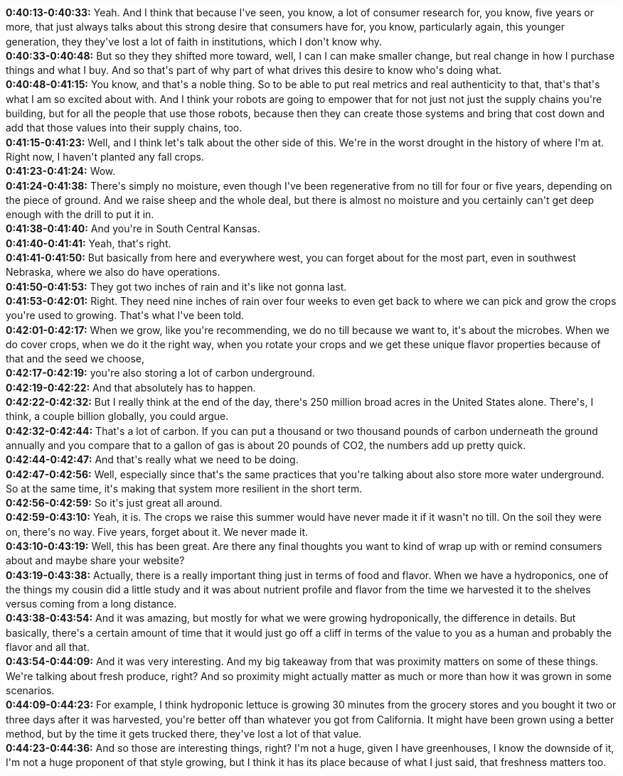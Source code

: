 **0:40:13-0:40:33:**  Yeah. And I think that because I've seen, you know, a lot of consumer research for, you know, five years or more, that just always talks about this strong desire that consumers have for, you know, particularly again, this younger generation, they they've lost a lot of faith in institutions, which I don't know why.  
**0:40:33-0:40:48:**  But so they they shifted more toward, well, I can I can make smaller change, but real change in how I purchase things and what I buy. And so that's part of why part of what drives this desire to know who's doing what.  
**0:40:48-0:41:15:**  You know, and that's a noble thing. So to be able to put real metrics and real authenticity to that, that's that's what I am so excited about with. And I think your robots are going to empower that for not just not just the supply chains you're building, but for all the people that use those robots, because then they can create those systems and bring that cost down and add that those values into their supply chains, too.  
**0:41:15-0:41:23:**  Well, and I think let's talk about the other side of this. We're in the worst drought in the history of where I'm at. Right now, I haven't planted any fall crops.  
**0:41:23-0:41:24:**  Wow.  
**0:41:24-0:41:38:**  There's simply no moisture, even though I've been regenerative from no till for four or five years, depending on the piece of ground. And we raise sheep and the whole deal, but there is almost no moisture and you certainly can't get deep enough with the drill to put it in.  
**0:41:38-0:41:40:**  And you're in South Central Kansas.  
**0:41:40-0:41:41:**  Yeah, that's right.  
**0:41:41-0:41:50:**  But basically from here and everywhere west, you can forget about for the most part, even in southwest Nebraska, where we also do have operations.  
**0:41:50-0:41:53:**  They got two inches of rain and it's like not gonna last.  
**0:41:53-0:42:01:**  Right. They need nine inches of rain over four weeks to even get back to where we can pick and grow the crops you're used to growing. That's what I've been told.  
**0:42:01-0:42:17:**  When we grow, like you're recommending, we do no till because we want to, it's about the microbes. When we do cover crops, when we do it the right way, when you rotate your crops and we get these unique flavor properties because of that and the seed we choose,  
**0:42:17-0:42:19:**  you're also storing a lot of carbon underground.  
**0:42:19-0:42:22:**  And that absolutely has to happen.  
**0:42:22-0:42:32:**  But I really think at the end of the day, there's 250 million broad acres in the United States alone. There's, I think, a couple billion globally, you could argue.  
**0:42:32-0:42:44:**  That's a lot of carbon. If you can put a thousand or two thousand pounds of carbon underneath the ground annually and you compare that to a gallon of gas is about 20 pounds of CO2, the numbers add up pretty quick.  
**0:42:44-0:42:47:**  And that's really what we need to be doing.  
**0:42:47-0:42:56:**  Well, especially since that's the same practices that you're talking about also store more water underground. So at the same time, it's making that system more resilient in the short term.  
**0:42:56-0:42:59:**  So it's just great all around.  
**0:42:59-0:43:10:**  Yeah, it is. The crops we raise this summer would have never made it if it wasn't no till. On the soil they were on, there's no way. Five years, forget about it. We never made it.  
**0:43:10-0:43:19:**  Well, this has been great. Are there any final thoughts you want to kind of wrap up with or remind consumers about and maybe share your website?  
**0:43:19-0:43:38:**  Actually, there is a really important thing just in terms of food and flavor. When we have a hydroponics, one of the things my cousin did a little study and it was about nutrient profile and flavor from the time we harvested it to the shelves versus coming from a long distance.  
**0:43:38-0:43:54:**  And it was amazing, but mostly for what we were growing hydroponically, the difference in details. But basically, there's a certain amount of time that it would just go off a cliff in terms of the value to you as a human and probably the flavor and all that.  
**0:43:54-0:44:09:**  And it was very interesting. And my big takeaway from that was proximity matters on some of these things. We're talking about fresh produce, right? And so proximity might actually matter as much or more than how it was grown in some scenarios.  
**0:44:09-0:44:23:**  For example, I think hydroponic lettuce is growing 30 minutes from the grocery stores and you bought it two or three days after it was harvested, you're better off than whatever you got from California. It might have been grown using a better method, but by the time it gets trucked there, they've lost a lot of that value.  
**0:44:23-0:44:36:**  And so those are interesting things, right? I'm not a huge, given I have greenhouses, I know the downside of it, I'm not a huge proponent of that style growing, but I think it has its place because of what I just said, that freshness matters too.  